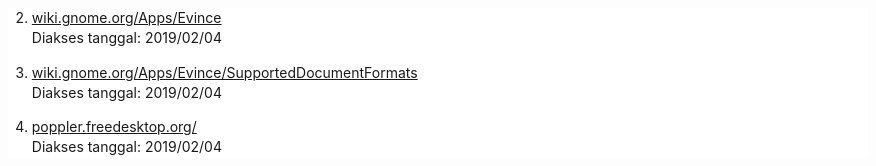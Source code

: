 2. [wiki.gnome.org/Apps/Evince](https://wiki.gnome.org/Apps/Evince)
<br>Diakses tanggal: 2019/02/04

3. [wiki.gnome.org/Apps/Evince/SupportedDocumentFormats](https://wiki.gnome.org/Apps/Evince/SupportedDocumentFormats)
<br>Diakses tanggal: 2019/02/04

4. [poppler.freedesktop.org/](https://poppler.freedesktop.org/)
<br>Diakses tanggal: 2019/02/04
